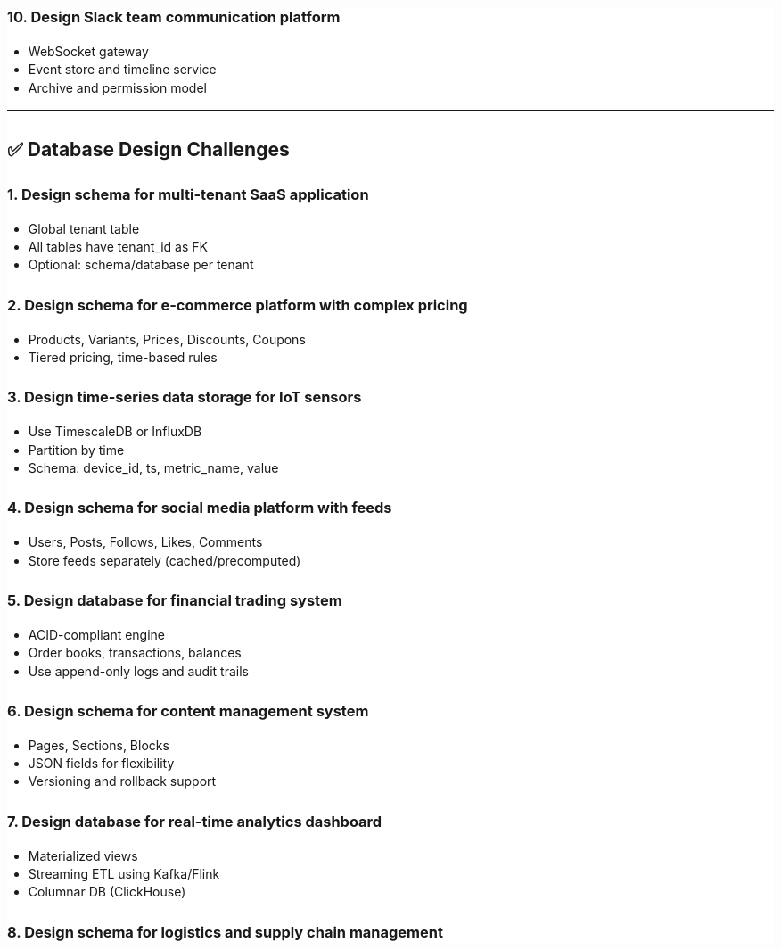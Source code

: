 ### 10. Design Slack team communication platform

* WebSocket gateway
* Event store and timeline service
* Archive and permission model

---

## ✅ Database Design Challenges

### 1. Design schema for multi-tenant SaaS application

* Global tenant table
* All tables have tenant\_id as FK
* Optional: schema/database per tenant

### 2. Design schema for e-commerce platform with complex pricing

* Products, Variants, Prices, Discounts, Coupons
* Tiered pricing, time-based rules

### 3. Design time-series data storage for IoT sensors

* Use TimescaleDB or InfluxDB
* Partition by time
* Schema: device\_id, ts, metric\_name, value

### 4. Design schema for social media platform with feeds

* Users, Posts, Follows, Likes, Comments
* Store feeds separately (cached/precomputed)

### 5. Design database for financial trading system

* ACID-compliant engine
* Order books, transactions, balances
* Use append-only logs and audit trails

### 6. Design schema for content management system

* Pages, Sections, Blocks
* JSON fields for flexibility
* Versioning and rollback support

### 7. Design database for real-time analytics dashboard

* Materialized views
* Streaming ETL using Kafka/Flink
* Columnar DB (ClickHouse)

### 8. Design schema for logistics and supply chain management
